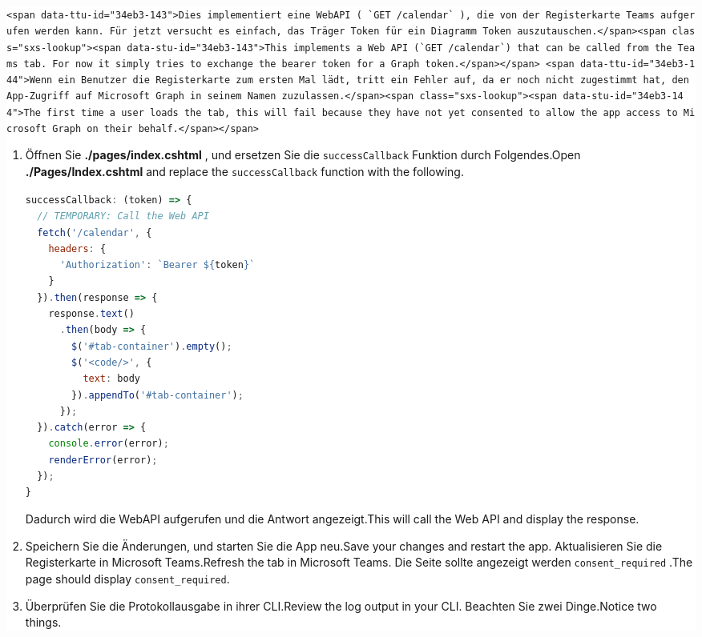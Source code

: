     <span data-ttu-id="34eb3-143">Dies implementiert eine WebAPI ( `GET /calendar` ), die von der Registerkarte Teams aufgerufen werden kann. Für jetzt versucht es einfach, das Träger Token für ein Diagramm Token auszutauschen.</span><span class="sxs-lookup"><span data-stu-id="34eb3-143">This implements a Web API (`GET /calendar`) that can be called from the Teams tab. For now it simply tries to exchange the bearer token for a Graph token.</span></span> <span data-ttu-id="34eb3-144">Wenn ein Benutzer die Registerkarte zum ersten Mal lädt, tritt ein Fehler auf, da er noch nicht zugestimmt hat, den App-Zugriff auf Microsoft Graph in seinem Namen zuzulassen.</span><span class="sxs-lookup"><span data-stu-id="34eb3-144">The first time a user loads the tab, this will fail because they have not yet consented to allow the app access to Microsoft Graph on their behalf.</span></span>

1. <span data-ttu-id="34eb3-145">Öffnen Sie **./pages/index.cshtml** , und ersetzen Sie die `successCallback` Funktion durch Folgendes.</span><span class="sxs-lookup"><span data-stu-id="34eb3-145">Open **./Pages/Index.cshtml** and replace the `successCallback` function with the following.</span></span>

    ```javascript
    successCallback: (token) => {
      // TEMPORARY: Call the Web API
      fetch('/calendar', {
        headers: {
          'Authorization': `Bearer ${token}`
        }
      }).then(response => {
        response.text()
          .then(body => {
            $('#tab-container').empty();
            $('<code/>', {
              text: body
            }).appendTo('#tab-container');
          });
      }).catch(error => {
        console.error(error);
        renderError(error);
      });
    }
    ```

    <span data-ttu-id="34eb3-146">Dadurch wird die WebAPI aufgerufen und die Antwort angezeigt.</span><span class="sxs-lookup"><span data-stu-id="34eb3-146">This will call the Web API and display the response.</span></span>

1. <span data-ttu-id="34eb3-147">Speichern Sie die Änderungen, und starten Sie die App neu.</span><span class="sxs-lookup"><span data-stu-id="34eb3-147">Save your changes and restart the app.</span></span> <span data-ttu-id="34eb3-148">Aktualisieren Sie die Registerkarte in Microsoft Teams.</span><span class="sxs-lookup"><span data-stu-id="34eb3-148">Refresh the tab in Microsoft Teams.</span></span> <span data-ttu-id="34eb3-149">Die Seite sollte angezeigt werden `consent_required` .</span><span class="sxs-lookup"><span data-stu-id="34eb3-149">The page should display `consent_required`.</span></span>

1. <span data-ttu-id="34eb3-150">Überprüfen Sie die Protokollausgabe in ihrer CLI.</span><span class="sxs-lookup"><span data-stu-id="34eb3-150">Review the log output in your CLI.</span></span> <span data-ttu-id="34eb3-151">Beachten Sie zwei Dinge.</span><span class="sxs-lookup"><span data-stu-id="34eb3-151">Notice two things.</span></span>
